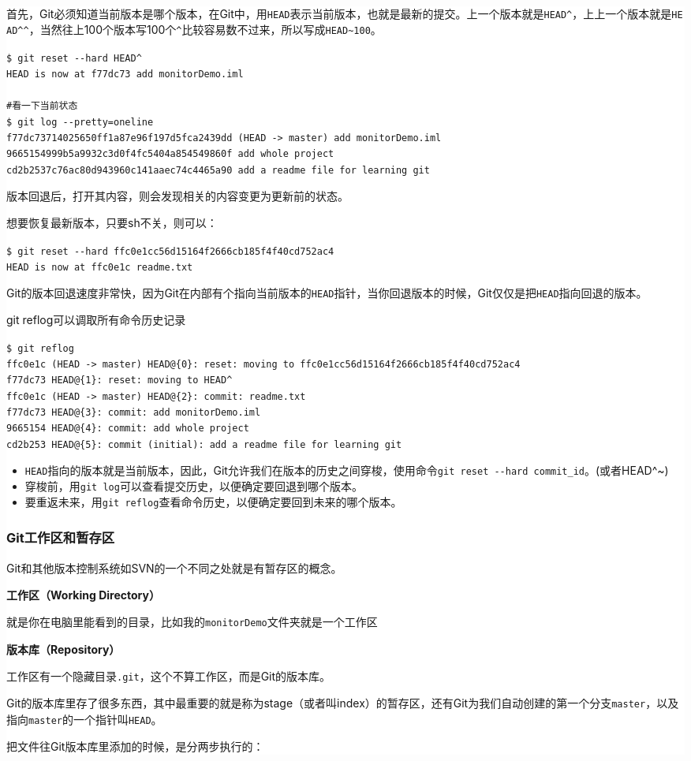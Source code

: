 首先，Git必须知道当前版本是哪个版本，在Git中，用`HEAD`表示当前版本，也就是最新的提交。上一个版本就是`HEAD^`，上上一个版本就是`HEAD^^`，当然往上100个版本写100个`^`比较容易数不过来，所以写成`HEAD~100`。

```shell
$ git reset --hard HEAD^
HEAD is now at f77dc73 add monitorDemo.iml

#看一下当前状态
$ git log --pretty=oneline
f77dc73714025650ff1a87e96f197d5fca2439dd (HEAD -> master) add monitorDemo.iml
9665154999b5a9932c3d0f4fc5404a854549860f add whole project
cd2b2537c76ac80d943960c141aaec74c4465a90 add a readme file for learning git
```

版本回退后，打开其内容，则会发现相关的内容变更为更新前的状态。

想要恢复最新版本，只要sh不关，则可以：

```shell
$ git reset --hard ffc0e1cc56d15164f2666cb185f4f40cd752ac4
HEAD is now at ffc0e1c readme.txt
```

Git的版本回退速度非常快，因为Git在内部有个指向当前版本的`HEAD`指针，当你回退版本的时候，Git仅仅是把`HEAD`指向回退的版本。



git reflog可以调取所有命令历史记录

```shell
$ git reflog
ffc0e1c (HEAD -> master) HEAD@{0}: reset: moving to ffc0e1cc56d15164f2666cb185f4f40cd752ac4
f77dc73 HEAD@{1}: reset: moving to HEAD^
ffc0e1c (HEAD -> master) HEAD@{2}: commit: readme.txt
f77dc73 HEAD@{3}: commit: add monitorDemo.iml
9665154 HEAD@{4}: commit: add whole project
cd2b253 HEAD@{5}: commit (initial): add a readme file for learning git
```

- `HEAD`指向的版本就是当前版本，因此，Git允许我们在版本的历史之间穿梭，使用命令`git reset --hard commit_id`。(或者HEAD^~)
- 穿梭前，用`git log`可以查看提交历史，以便确定要回退到哪个版本。
- 要重返未来，用`git reflog`查看命令历史，以便确定要回到未来的哪个版本。

### Git工作区和暂存区

Git和其他版本控制系统如SVN的一个不同之处就是有暂存区的概念。

**工作区（Working Directory）**

就是你在电脑里能看到的目录，比如我的`monitorDemo`文件夹就是一个工作区

__版本库（Repository）__

工作区有一个隐藏目录`.git`，这个不算工作区，而是Git的版本库。

Git的版本库里存了很多东西，其中最重要的就是称为stage（或者叫index）的暂存区，还有Git为我们自动创建的第一个分支`master`，以及指向`master`的一个指针叫`HEAD`。



把文件往Git版本库里添加的时候，是分两步执行的：
